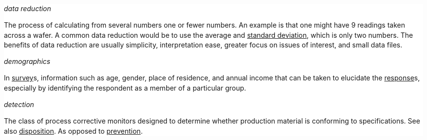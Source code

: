 <I>
<A NAME="datareduction">data reduction</A>
</I>
</TD>
<TD WIDTH=85%>

The process of calculating from several numbers one or fewer numbers.
An example is that one might have 9 readings taken across a wafer.  A
common data reduction would be to use the average and <A 
HREF="#sigma">standard deviation</A>,
which is only two numbers.  The benefits of data reduction are usually
simplicity, interpretation ease, greater focus on issues of interest,
and small data files.

</TD>
</TR>



<TR>
<TD WIDTH=15% VALIGN=top>

<I>
<A NAME="demographics">demographics</A>
</I>
</TD>
<TD WIDTH=85%>

In <A HREF="#survey">survey</A>s, information such as age, 
gender, place of residence,
and annual income that can be taken to elucidate the <A 
HREF="#response">response</A>s,
especially by identifying the respondent as a member of a particular
group.

</TD>
</TR>



<TR>
<TD WIDTH=15% VALIGN=top>

<I>
<A NAME="detection">detection</A>
</I>
</TD>
<TD WIDTH=85%>

The class of process corrective monitors designed to determine
whether production material is conforming to specifications.  See also
<A HREF="#disposition">disposition</A>.  As opposed to <A 
HREF="#prevention">prevention</A>.

</TD>
</TR>

